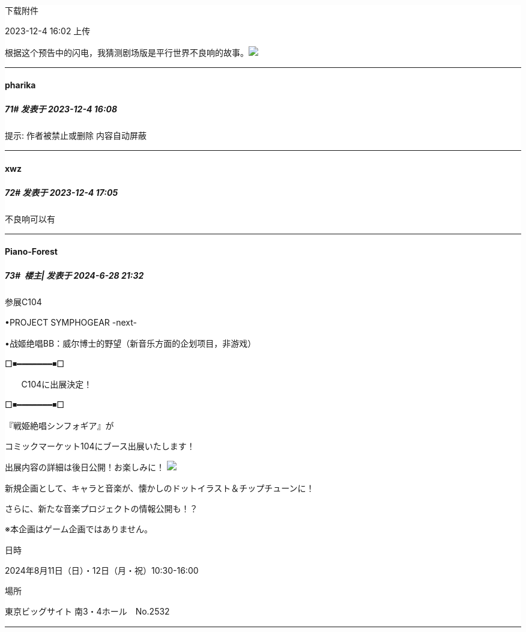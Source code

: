 下载附件

2023-12-4 16:02 上传

根据这个预告中的闪电，我猜测剧场版是平行世界不良响的故事。<img src="https://static.saraba1st.com/image/smiley/face2017/037.png" referrerpolicy="no-referrer">

*****

####  pharika  
##### 71#       发表于 2023-12-4 16:08

提示: 作者被禁止或删除 内容自动屏蔽

*****

####  xwz  
##### 72#       发表于 2023-12-4 17:05

不良响可以有

*****

####  Piano-Forest  
##### 73#         楼主| 发表于 2024-6-28 21:32

参展C104

•PROJECT SYMPHOGEAR -next-

•战姬绝唱BB：威尔博士的野望（新音乐方面的企划项目，非游戏）

□◾️━━━━━━━◾️□

       C104に出展決定！

□◾️━━━━━━━◾️□

『戦姫絶唱シンフォギア』が

コミックマーケット104にブース出展いたします！

出展内容の詳細は後日公開！お楽しみに！
<img src="https://p.sda1.dev/18/cd3397a0dfb0b63612592c4a462d1a91/20240628_212850.jpg" referrerpolicy="no-referrer">

新規企画として、キャラと音楽が、懐かしのドットイラスト＆チップチューンに！

さらに、新たな音楽プロジェクトの情報公開も！？

※本企画はゲーム企画ではありません。

日時

2024年8月11日（日）・12日（月・祝）10:30-16:00

場所

東京ビッグサイト 南3・4ホール　No.2532


*****
